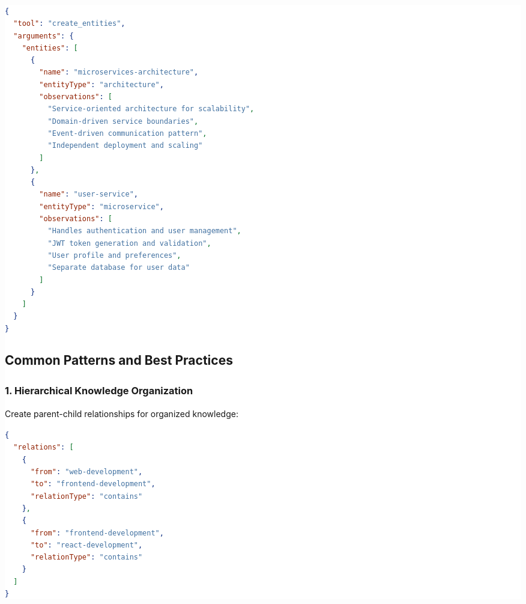 ```json
{
  "tool": "create_entities",
  "arguments": {
    "entities": [
      {
        "name": "microservices-architecture",
        "entityType": "architecture",
        "observations": [
          "Service-oriented architecture for scalability",
          "Domain-driven service boundaries",
          "Event-driven communication pattern",
          "Independent deployment and scaling"
        ]
      },
      {
        "name": "user-service",
        "entityType": "microservice",
        "observations": [
          "Handles authentication and user management",
          "JWT token generation and validation",
          "User profile and preferences",
          "Separate database for user data"
        ]
      }
    ]
  }
}
```

## Common Patterns and Best Practices

### 1. Hierarchical Knowledge Organization

Create parent-child relationships for organized knowledge:

```json
{
  "relations": [
    {
      "from": "web-development",
      "to": "frontend-development",
      "relationType": "contains"
    },
    {
      "from": "frontend-development",
      "to": "react-development",
      "relationType": "contains"
    }
  ]
}
```
